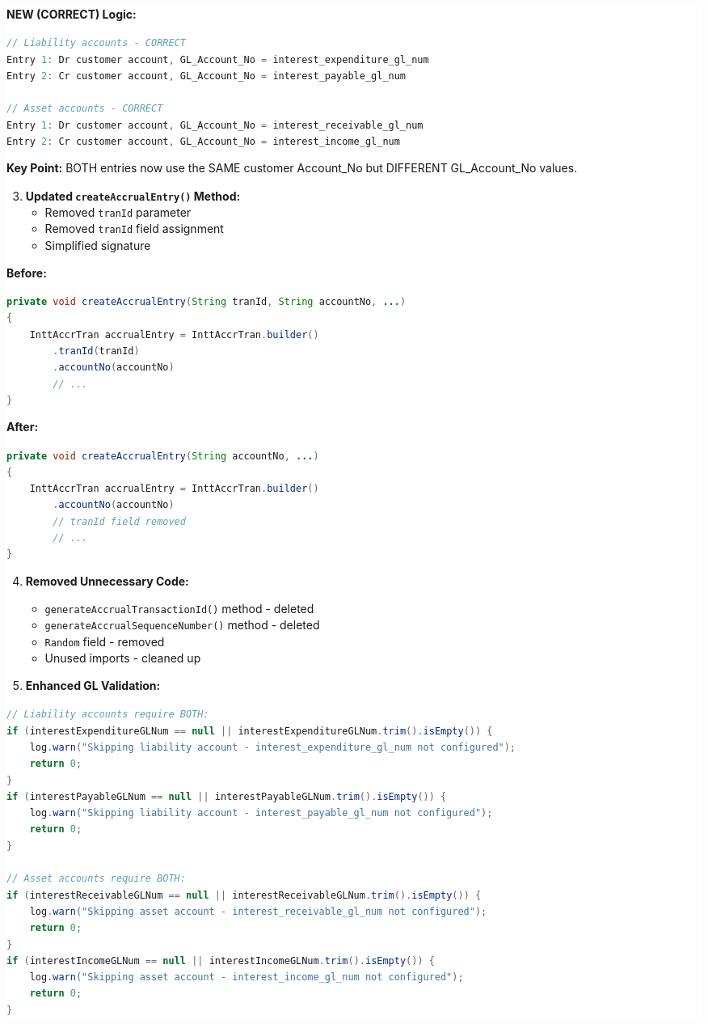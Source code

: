 **NEW (CORRECT) Logic:**
```java
// Liability accounts - CORRECT
Entry 1: Dr customer account, GL_Account_No = interest_expenditure_gl_num
Entry 2: Cr customer account, GL_Account_No = interest_payable_gl_num

// Asset accounts - CORRECT
Entry 1: Dr customer account, GL_Account_No = interest_receivable_gl_num
Entry 2: Cr customer account, GL_Account_No = interest_income_gl_num
```

**Key Point:** BOTH entries now use the SAME customer Account_No but DIFFERENT GL_Account_No values.

3. **Updated `createAccrualEntry()` Method:**
   - Removed `tranId` parameter
   - Removed `tranId` field assignment
   - Simplified signature

**Before:**
```java
private void createAccrualEntry(String tranId, String accountNo, ...)
{
    InttAccrTran accrualEntry = InttAccrTran.builder()
        .tranId(tranId)
        .accountNo(accountNo)
        // ...
}
```

**After:**
```java
private void createAccrualEntry(String accountNo, ...)
{
    InttAccrTran accrualEntry = InttAccrTran.builder()
        .accountNo(accountNo)
        // tranId field removed
        // ...
}
```

4. **Removed Unnecessary Code:**
   - `generateAccrualTransactionId()` method - deleted
   - `generateAccrualSequenceNumber()` method - deleted
   - `Random` field - removed
   - Unused imports - cleaned up

5. **Enhanced GL Validation:**
```java
// Liability accounts require BOTH:
if (interestExpenditureGLNum == null || interestExpenditureGLNum.trim().isEmpty()) {
    log.warn("Skipping liability account - interest_expenditure_gl_num not configured");
    return 0;
}
if (interestPayableGLNum == null || interestPayableGLNum.trim().isEmpty()) {
    log.warn("Skipping liability account - interest_payable_gl_num not configured");
    return 0;
}

// Asset accounts require BOTH:
if (interestReceivableGLNum == null || interestReceivableGLNum.trim().isEmpty()) {
    log.warn("Skipping asset account - interest_receivable_gl_num not configured");
    return 0;
}
if (interestIncomeGLNum == null || interestIncomeGLNum.trim().isEmpty()) {
    log.warn("Skipping asset account - interest_income_gl_num not configured");
    return 0;
}
```